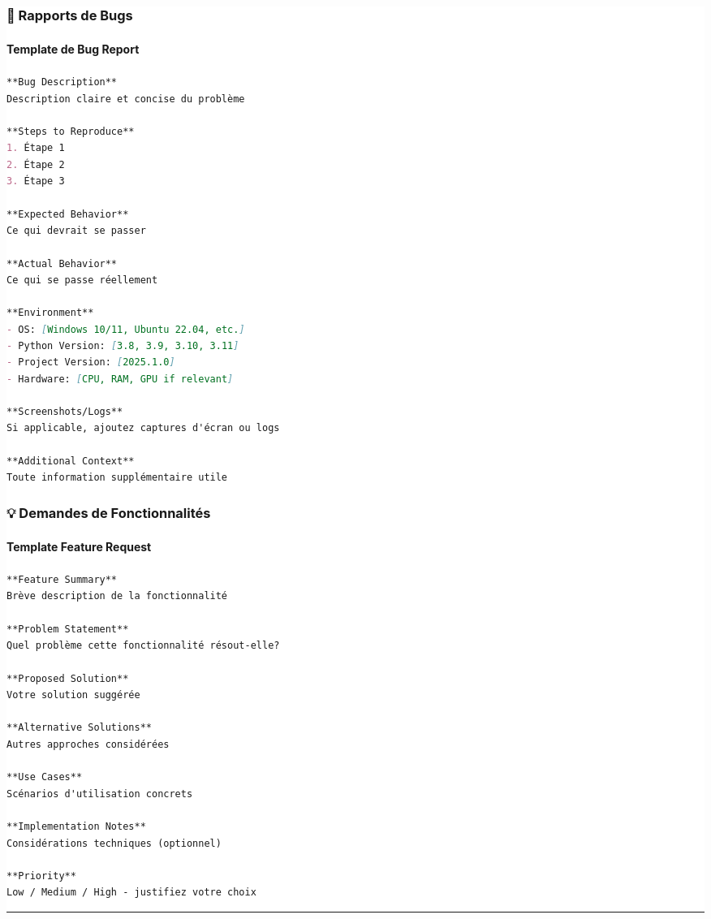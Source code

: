 ### 🐛 Rapports de Bugs

#### **Template de Bug Report**
```markdown
**Bug Description**
Description claire et concise du problème

**Steps to Reproduce**
1. Étape 1
2. Étape 2
3. Étape 3

**Expected Behavior**
Ce qui devrait se passer

**Actual Behavior**
Ce qui se passe réellement

**Environment**
- OS: [Windows 10/11, Ubuntu 22.04, etc.]
- Python Version: [3.8, 3.9, 3.10, 3.11]
- Project Version: [2025.1.0]
- Hardware: [CPU, RAM, GPU if relevant]

**Screenshots/Logs**
Si applicable, ajoutez captures d'écran ou logs

**Additional Context**
Toute information supplémentaire utile
```

### 💡 Demandes de Fonctionnalités

#### **Template Feature Request**
```markdown
**Feature Summary**
Brève description de la fonctionnalité

**Problem Statement**
Quel problème cette fonctionnalité résout-elle?

**Proposed Solution**
Votre solution suggérée

**Alternative Solutions**
Autres approches considérées

**Use Cases**
Scénarios d'utilisation concrets

**Implementation Notes**
Considérations techniques (optionnel)

**Priority**
Low / Medium / High - justifiez votre choix
```

---